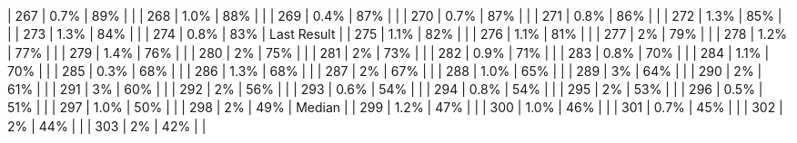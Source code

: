 | 267 | 0.7% | 89% |  |
| 268 | 1.0% | 88% |  |
| 269 | 0.4% | 87% |  |
| 270 | 0.7% | 87% |  |
| 271 | 0.8% | 86% |  |
| 272 | 1.3% | 85% |  |
| 273 | 1.3% | 84% |  |
| 274 | 0.8% | 83% | Last Result |
| 275 | 1.1% | 82% |  |
| 276 | 1.1% | 81% |  |
| 277 | 2% | 79% |  |
| 278 | 1.2% | 77% |  |
| 279 | 1.4% | 76% |  |
| 280 | 2% | 75% |  |
| 281 | 2% | 73% |  |
| 282 | 0.9% | 71% |  |
| 283 | 0.8% | 70% |  |
| 284 | 1.1% | 70% |  |
| 285 | 0.3% | 68% |  |
| 286 | 1.3% | 68% |  |
| 287 | 2% | 67% |  |
| 288 | 1.0% | 65% |  |
| 289 | 3% | 64% |  |
| 290 | 2% | 61% |  |
| 291 | 3% | 60% |  |
| 292 | 2% | 56% |  |
| 293 | 0.6% | 54% |  |
| 294 | 0.8% | 54% |  |
| 295 | 2% | 53% |  |
| 296 | 0.5% | 51% |  |
| 297 | 1.0% | 50% |  |
| 298 | 2% | 49% | Median |
| 299 | 1.2% | 47% |  |
| 300 | 1.0% | 46% |  |
| 301 | 0.7% | 45% |  |
| 302 | 2% | 44% |  |
| 303 | 2% | 42% |  |